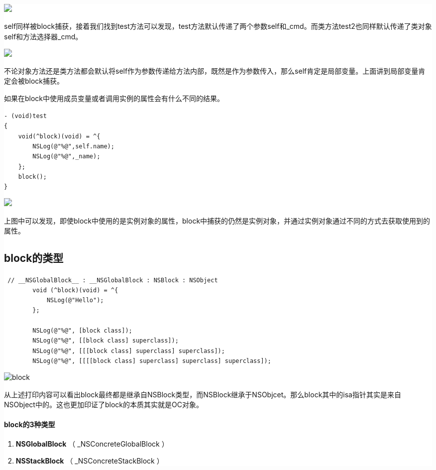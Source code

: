 ![](https://user-gold-cdn.xitu.io/2018/5/20/1637de349fc932f5?imageView2/0/w/1280/h/960/ignore-error/1)

self同样被block捕获，接着我们找到test方法可以发现，test方法默认传递了两个参数self和_cmd。而类方法test2也同样默认传递了类对象self和方法选择器_cmd。

![](https://user-gold-cdn.xitu.io/2018/5/20/1637de349091a972?imageView2/0/w/1280/h/960/ignore-error/1)

不论对象方法还是类方法都会默认将self作为参数传递给方法内部，既然是作为参数传入，那么self肯定是局部变量。上面讲到局部变量肯定会被block捕获。



如果在block中使用成员变量或者调用实例的属性会有什么不同的结果。

```
- (void)test
{
    void(^block)(void) = ^{
        NSLog(@"%@",self.name);
        NSLog(@"%@",_name);
    };
    block();
}
```

![](https://user-gold-cdn.xitu.io/2018/5/20/1637de34a164f7be?imageView2/0/w/1280/h/960/ignore-error/1)



上图中可以发现，即使block中使用的是实例对象的属性，block中捕获的仍然是实例对象，并通过实例对象通过不同的方式去获取使用到的属性。





## block的类型

```
 // __NSGlobalBlock__ : __NSGlobalBlock : NSBlock : NSObject
        void (^block)(void) = ^{
            NSLog(@"Hello");
        };
        
        NSLog(@"%@", [block class]);
        NSLog(@"%@", [[block class] superclass]);
        NSLog(@"%@", [[[block class] superclass] superclass]);
        NSLog(@"%@", [[[[block class] superclass] superclass] superclass]);
```

![block](https://user-gold-cdn.xitu.io/2018/5/20/1637de34b42a03d3?imageView2/0/w/1280/h/960/ignore-error/1)

从上述打印内容可以看出block最终都是继承自NSBlock类型，而NSBlock继承于NSObjcet。那么block其中的isa指针其实是来自NSObject中的。这也更加印证了block的本质其实就是OC对象。



#### block的3种类型

1. __NSGlobalBlock__ （ _NSConcreteGlobalBlock ）

2. __NSStackBlock__ （ _NSConcreteStackBlock ）
